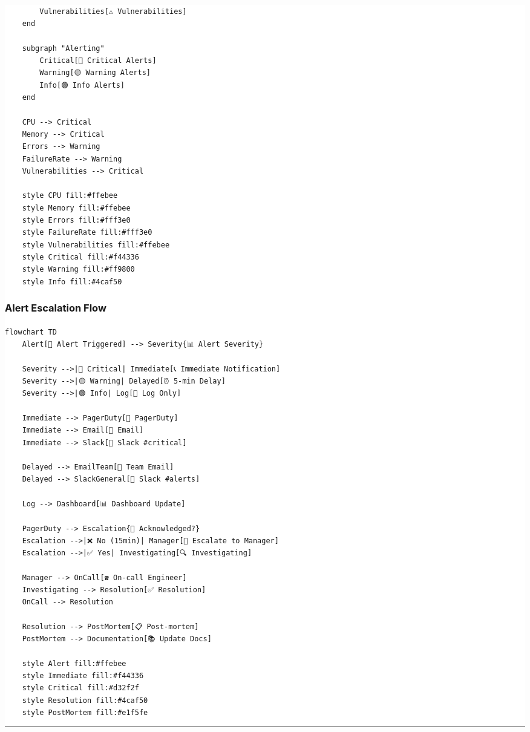 ```mermaid
        Vulnerabilities[⚠️ Vulnerabilities]
    end
    
    subgraph "Alerting"
        Critical[🔴 Critical Alerts]
        Warning[🟡 Warning Alerts]
        Info[🟢 Info Alerts]
    end
    
    CPU --> Critical
    Memory --> Critical
    Errors --> Warning
    FailureRate --> Warning
    Vulnerabilities --> Critical
    
    style CPU fill:#ffebee
    style Memory fill:#ffebee
    style Errors fill:#fff3e0
    style FailureRate fill:#fff3e0
    style Vulnerabilities fill:#ffebee
    style Critical fill:#f44336
    style Warning fill:#ff9800
    style Info fill:#4caf50
```

### Alert Escalation Flow

```mermaid
flowchart TD
    Alert[🚨 Alert Triggered] --> Severity{📊 Alert Severity}
    
    Severity -->|🔴 Critical| Immediate[📞 Immediate Notification]
    Severity -->|🟡 Warning| Delayed[⏰ 5-min Delay]
    Severity -->|🟢 Info| Log[📝 Log Only]
    
    Immediate --> PagerDuty[📱 PagerDuty]
    Immediate --> Email[📧 Email]
    Immediate --> Slack[💬 Slack #critical]
    
    Delayed --> EmailTeam[📧 Team Email]
    Delayed --> SlackGeneral[💬 Slack #alerts]
    
    Log --> Dashboard[📊 Dashboard Update]
    
    PagerDuty --> Escalation{👤 Acknowledged?}
    Escalation -->|❌ No (15min)| Manager[👔 Escalate to Manager]
    Escalation -->|✅ Yes| Investigating[🔍 Investigating]
    
    Manager --> OnCall[☎️ On-call Engineer]
    Investigating --> Resolution[✅ Resolution]
    OnCall --> Resolution
    
    Resolution --> PostMortem[📋 Post-mortem]
    PostMortem --> Documentation[📚 Update Docs]
    
    style Alert fill:#ffebee
    style Immediate fill:#f44336
    style Critical fill:#d32f2f
    style Resolution fill:#4caf50
    style PostMortem fill:#e1f5fe
```

---